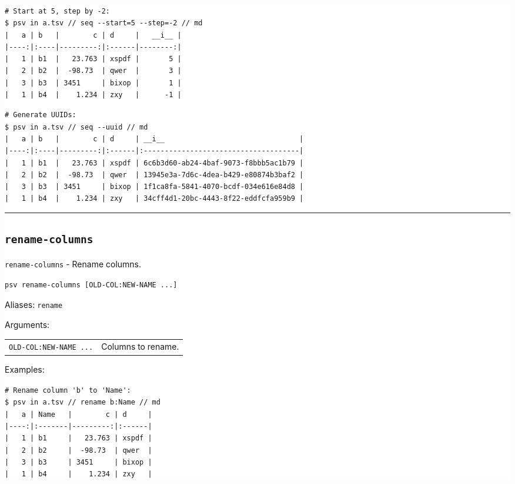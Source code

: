 
```NONE
# Start at 5, step by -2:
$ psv in a.tsv // seq --start=5 --step=-2 // md
|   a | b   |        c | d     |   __i__ |
|----:|:----|---------:|:------|--------:|
|   1 | b1  |   23.763 | xspdf |       5 |
|   2 | b2  |  -98.73  | qwer  |       3 |
|   3 | b3  | 3451     | bixop |       1 |
|   1 | b4  |    1.234 | zxy   |      -1 |
```


```NONE
# Generate UUIDs:
$ psv in a.tsv // seq --uuid // md
|   a | b   |        c | d     | __i__                                |
|----:|:----|---------:|:------|:-------------------------------------|
|   1 | b1  |   23.763 | xspdf | 6c6b3d60-ab24-4baf-9073-f8bbb5ac1b79 |
|   2 | b2  |  -98.73  | qwer  | 13945e3a-7d6c-4dea-b429-e80874b3baf2 |
|   3 | b3  | 3451     | bixop | 1f1ca8fa-5841-4070-bcdf-034e616e84d8 |
|   1 | b4  |    1.234 | zxy   | 34cff4d1-20bc-4443-8f22-eddfcfa959b9 |
```



----------------------------------------------------------

## `rename-columns`

`rename-columns` - Rename columns.

```NONE
psv rename-columns [OLD-COL:NEW-NAME ...]
```


Aliases: `rename`

Arguments:

|                         |                    |
| ----------------------- | ------------------ |
|  `OLD-COL:NEW-NAME ...` | Columns to rename. |

Examples:

```NONE
# Rename column 'b' to 'Name':
$ psv in a.tsv // rename b:Name // md
|   a | Name   |        c | d     |
|----:|:-------|---------:|:------|
|   1 | b1     |   23.763 | xspdf |
|   2 | b2     |  -98.73  | qwer  |
|   3 | b3     | 3451     | bixop |
|   1 | b4     |    1.234 | zxy   |
```

